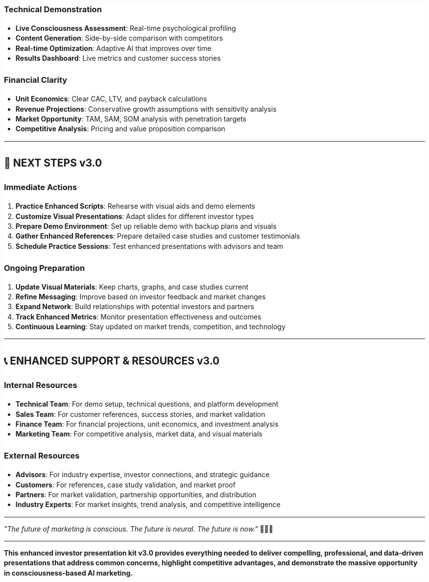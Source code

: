 ### **Technical Demonstration**
- **Live Consciousness Assessment**: Real-time psychological profiling
- **Content Generation**: Side-by-side comparison with competitors
- **Real-time Optimization**: Adaptive AI that improves over time
- **Results Dashboard**: Live metrics and customer success stories

### **Financial Clarity**
- **Unit Economics**: Clear CAC, LTV, and payback calculations
- **Revenue Projections**: Conservative growth assumptions with sensitivity analysis
- **Market Opportunity**: TAM, SAM, SOM analysis with penetration targets
- **Competitive Analysis**: Pricing and value proposition comparison

---

## 🚀 **NEXT STEPS v3.0**

### **Immediate Actions**
1. **Practice Enhanced Scripts**: Rehearse with visual aids and demo elements
2. **Customize Visual Presentations**: Adapt slides for different investor types
3. **Prepare Demo Environment**: Set up reliable demo with backup plans and visuals
4. **Gather Enhanced References**: Prepare detailed case studies and customer testimonials
5. **Schedule Practice Sessions**: Test enhanced presentations with advisors and team

### **Ongoing Preparation**
1. **Update Visual Materials**: Keep charts, graphs, and case studies current
2. **Refine Messaging**: Improve based on investor feedback and market changes
3. **Expand Network**: Build relationships with potential investors and partners
4. **Track Enhanced Metrics**: Monitor presentation effectiveness and outcomes
5. **Continuous Learning**: Stay updated on market trends, competition, and technology

---

## 📞 **ENHANCED SUPPORT & RESOURCES v3.0**

### **Internal Resources**
- **Technical Team**: For demo setup, technical questions, and platform development
- **Sales Team**: For customer references, success stories, and market validation
- **Finance Team**: For financial projections, unit economics, and investment analysis
- **Marketing Team**: For competitive analysis, market data, and visual materials

### **External Resources**
- **Advisors**: For industry expertise, investor connections, and strategic guidance
- **Customers**: For references, case study validation, and market proof
- **Partners**: For market validation, partnership opportunities, and distribution
- **Industry Experts**: For market insights, trend analysis, and competitive intelligence

---

*"The future of marketing is conscious. The future is neural. The future is now."* 🧠🌟✨

---

**This enhanced investor presentation kit v3.0 provides everything needed to deliver compelling, professional, and data-driven presentations that address common concerns, highlight competitive advantages, and demonstrate the massive opportunity in consciousness-based AI marketing.**




